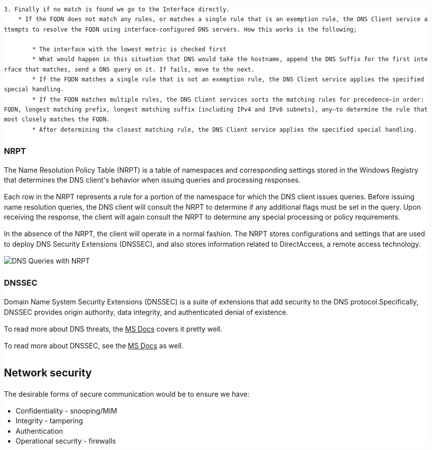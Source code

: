     3. Finally if no match is found we go to the Interface directly.
        * If the FQDN does not match any rules, or matches a single rule that is an exemption rule, the DNS Client service attempts to resolve the FQDN using interface-configured DNS servers. How this works is the following;

            * The interface with the lowest metric is checked first
            * What would happen in this situation that DNS would take the hostname, append the DNS Suffix for the first interface that matches, send a DNS query on it. If fails, move to the next.
            * If the FQDN matches a single rule that is not an exemption rule, the DNS Client service applies the specified special handling.
            * If the FQDN matches multiple rules, the DNS Client services sorts the matching rules for precedence—in order: FQDN, longest matching prefix, longest matching suffix [including IPv4 and IPv6 subnets], any—to determine the rule that most closely matches the FQDN.
            * After determining the closest matching rule, the DNS Client service applies the specified special handling.

### NRPT

The Name Resolution Policy Table (NRPT) is a table of namespaces and corresponding settings stored in the Windows Registry that determines the DNS client's behavior when issuing queries and processing responses.

Each row in the NRPT represents a rule for a portion of the namespace for which the DNS client issues queries. Before issuing name resolution queries, the DNS client will consult the NRPT to determine if any additional flags must be set in the query. Upon receiving the response, the client will again consult the NRPT to determine any special processing or policy requirements.

In the absence of the NRPT, the client will operate in a normal fashion. The NRPT stores configurations and settings that are used to deploy DNS Security Extensions (DNSSEC), and also stores information related to DirectAccess, a remote access technology.

![DNS Queries with NRPT](https://docs.microsoft.com/en-us/previous-versions/windows/it-pro/windows-server-2008-R2-and-2008/images/ee649207.6e6df08d-e704-4222-a0ed-d8c34cdcc5b4%28ws.10%29.gif)

### DNSSEC

Domain Name System Security Extensions (DNSSEC) is a suite of extensions that add security to the DNS protocol.Specifically, DNSSEC provides origin authority, data integrity, and authenticated denial of existence.

To read more about DNS threats, the [MS Docs](https://docs.microsoft.com/en-us/previous-versions/windows/it-pro/windows-server-2008-R2-and-2008/ee649205(v%3dws.10)#dns-threats-and-security) covers it pretty well.

To read more about DNSSEC, see the [MS Docs](https://docs.microsoft.com/en-us/previous-versions/windows/it-pro/windows-server-2012-R2-and-2012/jj200221%28v%3dws.11%29) as well.

## Network security

The desirable forms of secure communication would be to ensure we have:

* Confidentiality - snooping/MIM
* Integrity - tampering
* Authentication
* Operational security - firewalls
